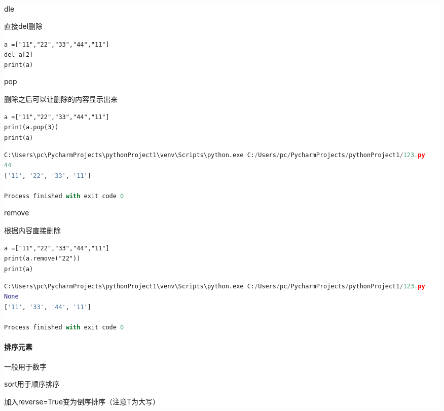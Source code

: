 dle

直接del删除

```
a =["11","22","33","44","11"]
del a[2]
print(a)
```

pop

删除之后可以让删除的内容显示出来

```
a =["11","22","33","44","11"]
print(a.pop(3))
print(a)
```

```python
C:\Users\pc\PycharmProjects\pythonProject1\venv\Scripts\python.exe C:/Users/pc/PycharmProjects/pythonProject1/123.py
44
['11', '22', '33', '11']

Process finished with exit code 0

```

remove

根据内容直接删除

```
a =["11","22","33","44","11"]
print(a.remove("22"))
print(a)
```

```python
C:\Users\pc\PycharmProjects\pythonProject1\venv\Scripts\python.exe C:/Users/pc/PycharmProjects/pythonProject1/123.py
None
['11', '33', '44', '11']

Process finished with exit code 0
```



#### 排序元素

一般用于数字

sort用于顺序排序

加入reverse=True变为倒序排序（注意T为大写）



